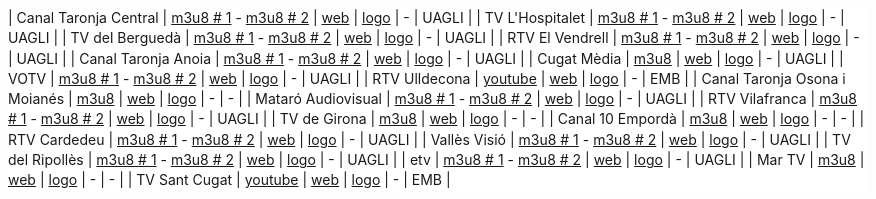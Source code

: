 | Canal Taronja Central | [m3u8 # 1](https://liveingesta118.cdnmedia.tv/taronjacentrallive/smil:live.smil/master.m3u8) - [m3u8 # 2](https://liveingesta119.cdnmedia.tv/taronjacentrallive/smil:live.smil/master.m3u8) | [web](https://www.canaltaronja.cat/central/canal-taronja-en-directe/) | [logo](https://graph.facebook.com/taronja.cat/picture?width=200&height=200) | - | UAGLI |
| TV L'Hospitalet | [m3u8 # 1](https://liveingesta118.cdnmedia.tv/tvhospitaletlive/smil:tvhospitalet.smil/playlist.m3u8) - [m3u8 # 2](https://liveingesta119.cdnmedia.tv/tvhospitaletlive/smil:tvhospitalet.smil/playlist.m3u8) | [web](https://lhdigital.cat/web/digital-h/televisio) | [logo](https://graph.facebook.com/lhdigital/picture?width=200&height=200) | - | UAGLI |
| TV del Berguedà | [m3u8 # 1](https://liveingesta118.cdnmedia.tv/berguedatvlive/smil:live.smil/master.m3u8) - [m3u8 # 2](https://liveingesta119.cdnmedia.tv/berguedatvlive/smil:live.smil/master.m3u8) | [web](https://tvbergueda.alacarta.cat/) | [logo](https://graph.facebook.com/televisiodelbergueda/picture?width=200&height=200) | - | UAGLI |
| RTV El Vendrell | [m3u8 # 1](https://liveingesta119.cdnmedia.tv/tvvendrelllive/smil:live.smil/master.m3u8) - [m3u8 # 2](https://liveingesta119.cdnmedia.tv/tvvendrelllive/smil:live.smil/master.m3u8) | [web](https://www.rtvelvendrell.cat/directes/televisio/) | [logo](https://graph.facebook.com/rtvelvendrell/picture?width=200&height=200) | - | UAGLI |
| Canal Taronja Anoia | [m3u8 # 1](https://liveingesta118.cdnmedia.tv/taronjaanoialive/smil:live.smil/master.m3u8) - [m3u8 # 2](https://liveingesta119.cdnmedia.tv/taronjaanoialive/smil:live.smil/master.m3u8) | [web](https://www.canaltaronja.cat/anoia/canal-taronja-en-directe/) | [logo](https://graph.facebook.com/canaltaronjaanoia/picture?width=200&height=200) | - | UAGLI |
| Cugat Mèdia | [m3u8](http://liveingesta360.cdnmedia.tv/cugatcatlive/smil:live.smil/master.m3u8) | [web](https://www.cugat.cat/tv/directe) | [logo](https://graph.facebook.com/cugatmedia/picture?width=200&height=200) | - | UAGLI |
| VOTV | [m3u8 # 1](https://liveingesta118.cdnmedia.tv/votvlive/smil:live.smil/master.m3u8) - [m3u8 # 2](https://liveingesta119.cdnmedia.tv/votvlive/smil:live.smil/master.m3u8) | [web](http://votv.alacarta.cat/votv-en-directe) | [logo](https://graph.facebook.com/votv.cat/picture?width=200&height=200) | - | UAGLI |
| RTV Ulldecona | [youtube](https://www.youtube.com/channel/UCONoC_N5uhMiorZWmDQ2XRg/live) | [web](https://ulldecona.tv/) | [logo](https://graph.facebook.com/radioulldecona/picture?width=200&height=200) | - | EMB |
| Canal Taronja Osona i Moianés | [m3u8](https://taronjavic.streaming-pro.com/hls/vic.m3u8) | [web](https://www.canaltaronja.cat/osona/canal-taronja-en-directe/) | [logo](https://graph.facebook.com/CanalTaronjaOsona/picture?width=200&height=200) | - | - |
| Mataró Audiovisual | [m3u8 # 1](https://liveingesta118.cdnmedia.tv/m1tvlive/smil:live.smil/master.m3u8) - [m3u8 # 2](https://liveingesta119.cdnmedia.tv/m1tvlive/smil:live.smil/master.m3u8) | [web](https://mataroaudiovisual.alacarta.cat/directe) | [logo](https://graph.facebook.com/mataroaudiovisual/picture?width=200&height=200) | - | UAGLI |
| RTV Vilafranca | [m3u8 # 1](https://liveingesta118.cdnmedia.tv/rtvvilafrancalive/smil:live.smil/master.m3u8) - [m3u8 # 2](https://liveingesta119.cdnmedia.tv/rtvvilafrancalive/smil:live.smil/master.m3u8) | [web](https://www.rtvvilafranca.cat/penedes-televisio-en-directe/) | [logo](https://graph.facebook.com/rtvvilafranca/picture?width=200&height=200) | - | UAGLI |
| TV de Girona | [m3u8](http://ventdelnord.tv:8080/girona/directe.m3u8) | [web](http://ventdelnord.tv/tvgirona) | [logo](https://graph.facebook.com/tvgirona/picture?width=200&height=200) | - | - |
| Canal 10 Empordà | [m3u8](http://ventdelnord.tv:8080/escala/directe.m3u8) | [web](http://www.canal10.cat/endirecte) | [logo](https://graph.facebook.com/canal10emporda/picture?width=200&height=200) | - | - |
| RTV Cardedeu | [m3u8 # 1](https://liveingesta118.cdnmedia.tv/cardedeutvlive/smil:live.smil/master.m3u8) - [m3u8 # 2](https://liveingesta119.cdnmedia.tv/cardedeutvlive/smil:live.smil/master.m3u8) | [web](https://www.rtvc.cat/tele/) | [logo](https://graph.facebook.com/TelevisioCardedeu/picture?width=200&height=200) | - | UAGLI |
| Vallès Visió | [m3u8 # 1](https://liveingesta118.cdnmedia.tv/vallesvisiotvlive/smil:live.smil/master.m3u8) - [m3u8 # 2](http://liveingesta119.cdnmedia.tv/vallesvisiotvlive/smil:live.smil/master.m3u8) | [web](https://www.vallesvisio.cat/directe/) | [logo](https://graph.facebook.com/tvvallesvisio/picture?width=200&height=200) | - | UAGLI |
| TV del Ripollès | [m3u8 # 1](https://liveingesta118.cdnmedia.tv/tvripolleslive/smil:live.smil/master.m3u8) - [m3u8 # 2](https://liveingesta119.cdnmedia.tv/tvripolleslive/smil:live.smil/master.m3u8) | [web](https://www.corisamediagrup.com/tvr-en-directe/) | [logo](https://graph.facebook.com/televisiodelripolles/picture?width=200&height=200) | - | UAGLI |
| etv | [m3u8 # 1](https://liveingesta118.cdnmedia.tv/etvlive/smil:live.smil/master.m3u8) - [m3u8 # 2](https://liveingesta119.cdnmedia.tv/etvlive/smil:live.smil/master.m3u8) | [web](https://www.etv.cat/index.php/en-directe-etv.html) | [logo](https://graph.facebook.com/etv.llobregat/picture?width=200&height=200) | - | UAGLI |
| Mar TV | [m3u8](http://iptv.btpba1.es.network.do:8080/martv-web/video.m3u8) | [web](http://martv.tv/emissio-en-directe/) | [logo](https://graph.facebook.com/martelevisio/picture?width=200&height=200) | - | - |
| TV Sant Cugat | [youtube](https://www.youtube.com/channel/UCoFs7RGrmWQkqU5KNNGvCjA/live) | [web](https://www.tvsantcugat.cat/cobertura/directe-tv-hd/) | [logo](https://graph.facebook.com/tvsantcugat/picture?width=200&height=200) | - | EMB |